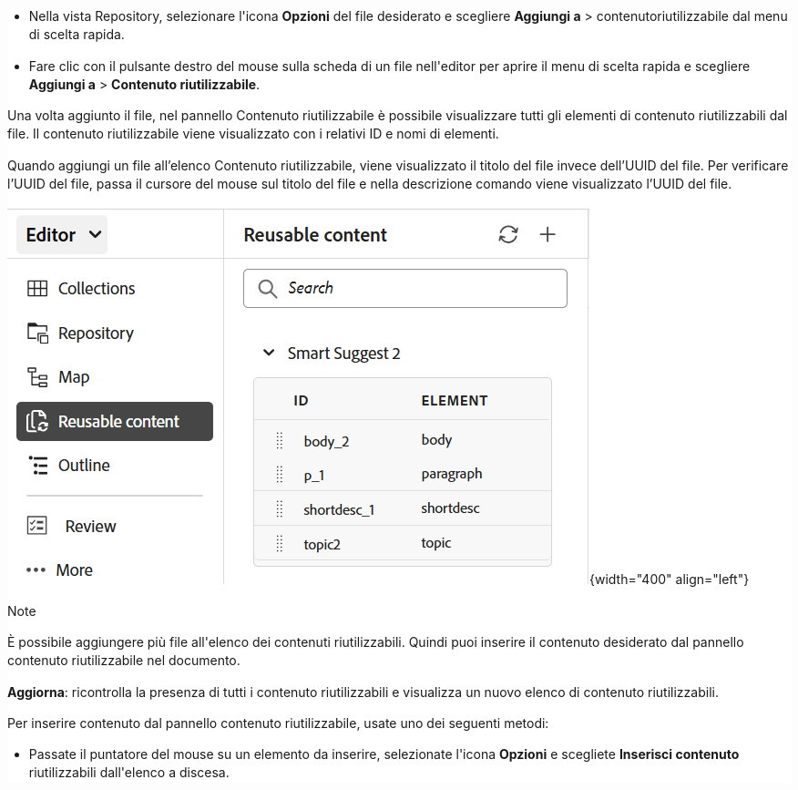 - Nella vista Repository, selezionare l&#39;icona **Opzioni** del file desiderato e scegliere **Aggiungi a** > contenuto **&#x200B;**&#x200B;riutilizzabile dal menu di scelta rapida.

- Fare clic con il pulsante destro del mouse sulla scheda di un file nell&#39;editor per aprire il menu di scelta rapida e scegliere **Aggiungi a** > **Contenuto riutilizzabile**.


Una volta aggiunto il file, nel pannello Contenuto riutilizzabile è possibile visualizzare tutti gli elementi di contenuto riutilizzabili dal file. Il contenuto riutilizzabile viene visualizzato con i relativi ID e nomi di elementi.

Quando aggiungi un file all’elenco Contenuto riutilizzabile, viene visualizzato il titolo del file invece dell’UUID del file. Per verificare l’UUID del file, passa il cursore del mouse sul titolo del file e nella descrizione comando viene visualizzato l’UUID del file.

![](images/uuid-reusable-content-file-title_cs.png){width="400" align="left"}

>[!NOTE]
>
> È possibile aggiungere più file all&#39;elenco dei contenuti riutilizzabili. Quindi puoi inserire il contenuto desiderato dal pannello contenuto riutilizzabile nel documento.

**Aggiorna**: ricontrolla la presenza di tutti i contenuto riutilizzabili e visualizza un nuovo elenco di contenuto riutilizzabili.

Per inserire contenuto dal pannello contenuto riutilizzabile, usate uno dei seguenti metodi:

- Passate il puntatore del mouse su un elemento da inserire, selezionate l&#39;icona **Opzioni** e scegliete **Inserisci contenuto** riutilizzabili dall&#39;elenco a discesa.
